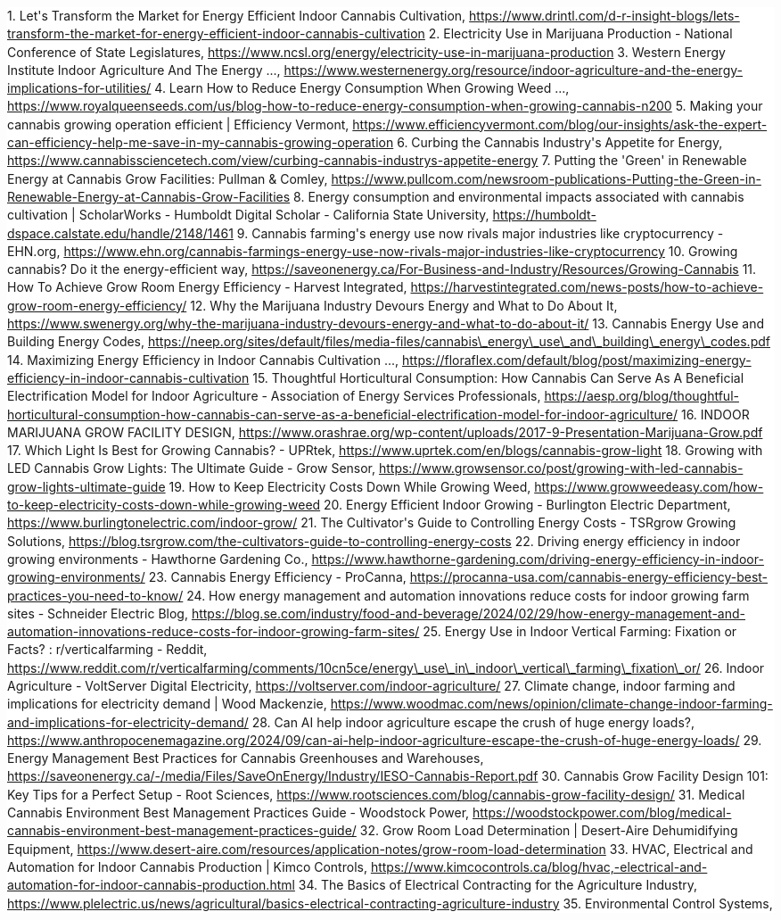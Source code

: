 1\. Let's Transform the Market for Energy Efficient Indoor Cannabis Cultivation, https://www.drintl.com/d-r-insight-blogs/lets-transform-the-market-for-energy-efficient-indoor-cannabis-cultivation 2\. Electricity Use in Marijuana Production \- National Conference of State Legislatures, https://www.ncsl.org/energy/electricity-use-in-marijuana-production 3\. Western Energy Institute Indoor Agriculture And The Energy ..., https://www.westernenergy.org/resource/indoor-agriculture-and-the-energy-implications-for-utilities/ 4\. Learn How to Reduce Energy Consumption When Growing Weed ..., https://www.royalqueenseeds.com/us/blog-how-to-reduce-energy-consumption-when-growing-cannabis-n200 5\. Making your cannabis growing operation efficient | Efficiency Vermont, https://www.efficiencyvermont.com/blog/our-insights/ask-the-expert-can-efficiency-help-me-save-in-my-cannabis-growing-operation 6\. Curbing the Cannabis Industry's Appetite for Energy, https://www.cannabissciencetech.com/view/curbing-cannabis-industrys-appetite-energy 7\. Putting the 'Green' in Renewable Energy at Cannabis Grow Facilities: Pullman & Comley, https://www.pullcom.com/newsroom-publications-Putting-the-Green-in-Renewable-Energy-at-Cannabis-Grow-Facilities 8\. Energy consumption and environmental impacts associated with cannabis cultivation | ScholarWorks \- Humboldt Digital Scholar \- California State University, https://humboldt-dspace.calstate.edu/handle/2148/1461 9\. Cannabis farming's energy use now rivals major industries like cryptocurrency \- EHN.org, https://www.ehn.org/cannabis-farmings-energy-use-now-rivals-major-industries-like-cryptocurrency 10\. Growing cannabis? Do it the energy-efficient way, https://saveonenergy.ca/For-Business-and-Industry/Resources/Growing-Cannabis 11\. How To Achieve Grow Room Energy Efficiency \- Harvest Integrated, https://harvestintegrated.com/news-posts/how-to-achieve-grow-room-energy-efficiency/ 12\. Why the Marijuana Industry Devours Energy and What to Do About It, https://www.swenergy.org/why-the-marijuana-industry-devours-energy-and-what-to-do-about-it/ 13\. Cannabis Energy Use and Building Energy Codes, https://neep.org/sites/default/files/media-files/cannabis\_energy\_use\_and\_building\_energy\_codes.pdf 14\. Maximizing Energy Efficiency in Indoor Cannabis Cultivation ..., https://floraflex.com/default/blog/post/maximizing-energy-efficiency-in-indoor-cannabis-cultivation 15\. Thoughtful Horticultural Consumption: How Cannabis Can Serve As A Beneficial Electrification Model for Indoor Agriculture \- Association of Energy Services Professionals, https://aesp.org/blog/thoughtful-horticultural-consumption-how-cannabis-can-serve-as-a-beneficial-electrification-model-for-indoor-agriculture/ 16\. INDOOR MARIJUANA GROW FACILITY DESIGN, https://www.orashrae.org/wp-content/uploads/2017-9-Presentation-Marijuana-Grow.pdf 17\. Which Light Is Best for Growing Cannabis? \- UPRtek, https://www.uprtek.com/en/blogs/cannabis-grow-light 18\. Growing with LED Cannabis Grow Lights: The Ultimate Guide \- Grow Sensor, https://www.growsensor.co/post/growing-with-led-cannabis-grow-lights-ultimate-guide 19\. How to Keep Electricity Costs Down While Growing Weed, https://www.growweedeasy.com/how-to-keep-electricity-costs-down-while-growing-weed 20\. Energy Efficient Indoor Growing \- Burlington Electric Department, https://www.burlingtonelectric.com/indoor-grow/ 21\. The Cultivator's Guide to Controlling Energy Costs \- TSRgrow Growing Solutions, https://blog.tsrgrow.com/the-cultivators-guide-to-controlling-energy-costs 22\. Driving energy efficiency in indoor growing environments \- Hawthorne Gardening Co., https://www.hawthorne-gardening.com/driving-energy-efficiency-in-indoor-growing-environments/ 23\. Cannabis Energy Efficiency \- ProCanna, https://procanna-usa.com/cannabis-energy-efficiency-best-practices-you-need-to-know/ 24\. How energy management and automation innovations reduce costs for indoor growing farm sites \- Schneider Electric Blog, https://blog.se.com/industry/food-and-beverage/2024/02/29/how-energy-management-and-automation-innovations-reduce-costs-for-indoor-growing-farm-sites/ 25\. Energy Use in Indoor Vertical Farming: Fixation or Facts? : r/verticalfarming \- Reddit, https://www.reddit.com/r/verticalfarming/comments/10cn5ce/energy\_use\_in\_indoor\_vertical\_farming\_fixation\_or/ 26\. Indoor Agriculture \- VoltServer Digital Electricity, https://voltserver.com/indoor-agriculture/ 27\. Climate change, indoor farming and implications for electricity demand | Wood Mackenzie, https://www.woodmac.com/news/opinion/climate-change-indoor-farming-and-implications-for-electricity-demand/ 28\. Can AI help indoor agriculture escape the crush of huge energy loads?, https://www.anthropocenemagazine.org/2024/09/can-ai-help-indoor-agriculture-escape-the-crush-of-huge-energy-loads/ 29\. Energy Management Best Practices for Cannabis Greenhouses and Warehouses, https://saveonenergy.ca/-/media/Files/SaveOnEnergy/Industry/IESO-Cannabis-Report.pdf 30\. Cannabis Grow Facility Design 101: Key Tips for a Perfect Setup \- Root Sciences, https://www.rootsciences.com/blog/cannabis-grow-facility-design/ 31\. Medical Cannabis Environment Best Management Practices Guide \- Woodstock Power, https://woodstockpower.com/blog/medical-cannabis-environment-best-management-practices-guide/ 32\. Grow Room Load Determination | Desert-Aire Dehumidifying Equipment, https://www.desert-aire.com/resources/application-notes/grow-room-load-determination 33\. HVAC, Electrical and Automation for Indoor Cannabis Production | Kimco Controls, https://www.kimcocontrols.ca/blog/hvac,-electrical-and-automation-for-indoor-cannabis-production.html 34\. The Basics of Electrical Contracting for the Agriculture Industry, https://www.plelectric.us/news/agricultural/basics-electrical-contracting-agriculture-industry 35\. Environmental Control Systems,